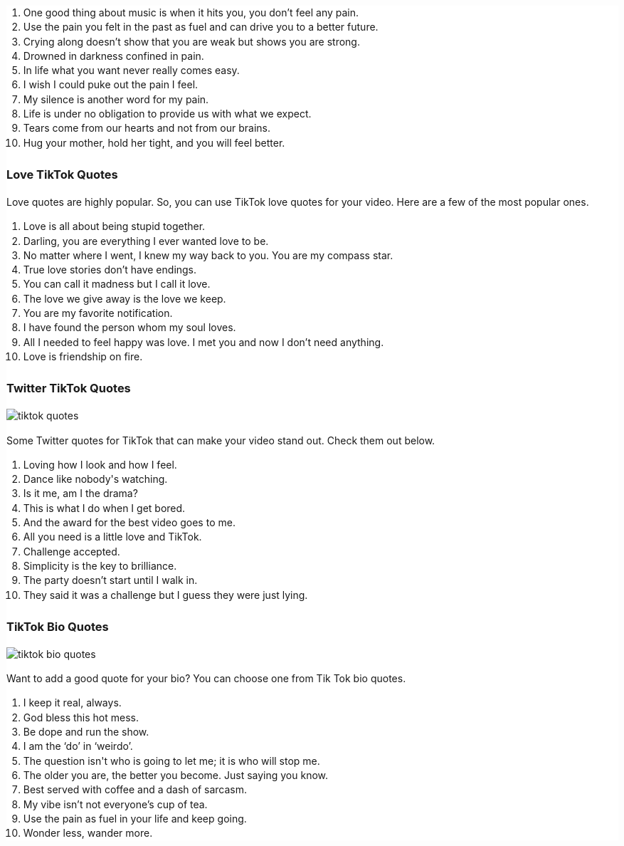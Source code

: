 1. One good thing about music is when it hits you, you don’t feel any pain.
2. Use the pain you felt in the past as fuel and can drive you to a better future.
3. Crying along doesn’t show that you are weak but shows you are strong.
4. Drowned in darkness confined in pain.
5. In life what you want never really comes easy.
6. I wish I could puke out the pain I feel.
7. My silence is another word for my pain.
8. Life is under no obligation to provide us with what we expect.
9. Tears come from our hearts and not from our brains.
10. Hug your mother, hold her tight, and you will feel better.

### Love TikTok Quotes

Love quotes are highly popular. So, you can use TikTok love quotes for your video. Here are a few of the most popular ones.

1. Love is all about being stupid together.
2. Darling, you are everything I ever wanted love to be.
3. No matter where I went, I knew my way back to you. You are my compass star.
4. True love stories don’t have endings.
5. You can call it madness but I call it love.
6. The love we give away is the love we keep.
7. You are my favorite notification.
8. I have found the person whom my soul loves.
9. All I needed to feel happy was love. I met you and now I don’t need anything.
10. Love is friendship on fire.

### Twitter TikTok Quotes

![tiktok quotes](https://images.wondershare.com/filmora/article-images/2022/tiktok-quotes.png)

Some Twitter quotes for TikTok that can make your video stand out. Check them out below.

1. Loving how I look and how I feel.
2. Dance like nobody's watching.
3. Is it me, am I the drama?
4. This is what I do when I get bored.
5. And the award for the best video goes to me.
6. All you need is a little love and TikTok.
7. Challenge accepted.
8. Simplicity is the key to brilliance.
9. The party doesn’t start until I walk in.
10. They said it was a challenge but I guess they were just lying.

### TikTok Bio Quotes

![tiktok bio quotes](https://images.wondershare.com/filmora/article-images/2022/tiktok-bio-quotes.jpg)

Want to add a good quote for your bio? You can choose one from Tik Tok bio quotes.

1. I keep it real, always.
2. God bless this hot mess.
3. Be dope and run the show.
4. I am the ‘do’ in ‘weirdo’.
5. The question isn't who is going to let me; it is who will stop me.
6. The older you are, the better you become. Just saying you know.
7. Best served with coffee and a dash of sarcasm.
8. My vibe isn’t not everyone’s cup of tea.
9. Use the pain as fuel in your life and keep going.
10. Wonder less, wander more.
